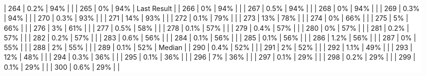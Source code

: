 | 264 | 0.2% | 94% |  |
| 265 | 0% | 94% | Last Result |
| 266 | 0% | 94% |  |
| 267 | 0.5% | 94% |  |
| 268 | 0% | 94% |  |
| 269 | 0.3% | 94% |  |
| 270 | 0.3% | 93% |  |
| 271 | 14% | 93% |  |
| 272 | 0.1% | 79% |  |
| 273 | 13% | 78% |  |
| 274 | 0% | 66% |  |
| 275 | 5% | 66% |  |
| 276 | 3% | 61% |  |
| 277 | 0.5% | 58% |  |
| 278 | 0.1% | 57% |  |
| 279 | 0.4% | 57% |  |
| 280 | 0% | 57% |  |
| 281 | 0.2% | 57% |  |
| 282 | 0.2% | 57% |  |
| 283 | 0.6% | 56% |  |
| 284 | 0.1% | 56% |  |
| 285 | 0.1% | 56% |  |
| 286 | 1.2% | 56% |  |
| 287 | 0% | 55% |  |
| 288 | 2% | 55% |  |
| 289 | 0.1% | 52% | Median |
| 290 | 0.4% | 52% |  |
| 291 | 2% | 52% |  |
| 292 | 1.1% | 49% |  |
| 293 | 12% | 48% |  |
| 294 | 0.3% | 36% |  |
| 295 | 0.1% | 36% |  |
| 296 | 7% | 36% |  |
| 297 | 0.1% | 29% |  |
| 298 | 0.2% | 29% |  |
| 299 | 0.1% | 29% |  |
| 300 | 0.6% | 29% |  |